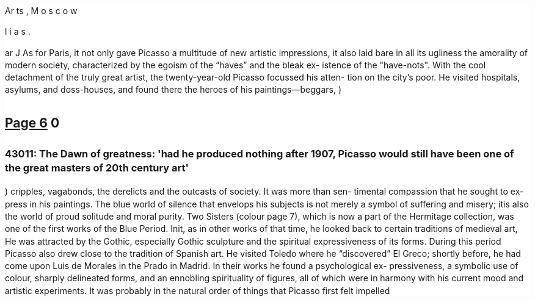 Ar
ts
, 
M
o
s
c
o
w
 
l
i
a
s
.
 
ar 
J 
As for Paris, it not only gave Picasso a 
multitude of new artistic impressions, it also 
laid bare in all its ugliness the amorality of 
modern society, characterized by the 
egoism of the “haves” and the bleak ex- 
istence of the "have-nots". With the cool 
detachment of the truly great artist, the 
twenty-year-old Picasso focussed his atten- 
tion on the city’s poor. He visited hospitals, 
asylums, and doss-houses, and found there 
the heroes of his paintings—beggars, ) 
 

## [Page 6](074766engo.pdf#page=6) 0

### 43011: The Dawn of greatness: 'had he produced nothing after 1907, Picasso would still have been one of the great masters of 20th century art'

) cripples, vagabonds, the derelicts and the 
outcasts of society. It was more than sen- 
timental compassion that he sought to ex- 
press in his paintings. The blue world of 
silence that envelops his subjects is not 
merely a symbol of suffering and misery; itis 
also the world of proud solitude and moral 
purity. 
Two Sisters (colour page 7), which is now 
a part of the Hermitage collection, was one 
of the first works of the Blue Period. Init, as 
in other works of that time, he looked back 
to certain traditions of medieval art, He was 
attracted by the Gothic, especially Gothic 
sculpture and the spiritual expressiveness of 
its forms. During this period Picasso also 
drew close to the tradition of Spanish art. 
He visited Toledo where he “discovered” El 
Greco; shortly before, he had come upon 
Luis de Morales in the Prado in Madrid. In 
their works he found a psychological ex- 
pressiveness, a symbolic use of colour, 
sharply delineated forms, and an ennobling 
spirituality of figures, all of which were in 
harmony with his current mood and artistic 
experiments. It was probably in the natural 
order of things that Picasso first felt impelled 